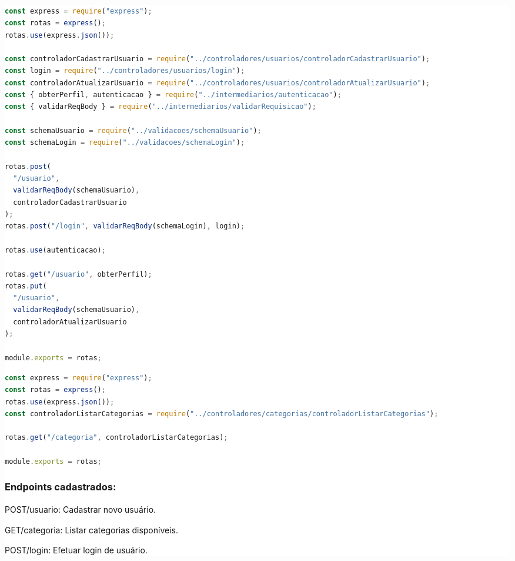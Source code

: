 ```javascript
const express = require("express");
const rotas = express();
rotas.use(express.json());

const controladorCadastrarUsuario = require("../controladores/usuarios/controladorCadastrarUsuario");
const login = require("../controladores/usuarios/login");
const controladorAtualizarUsuario = require("../controladores/usuarios/controladorAtualizarUsuario");
const { obterPerfil, autenticacao } = require("../intermediarios/autenticacao");
const { validarReqBody } = require("../intermediarios/validarRequisicao");

const schemaUsuario = require("../validacoes/schemaUsuario");
const schemaLogin = require("../validacoes/schemaLogin");

rotas.post(
  "/usuario",
  validarReqBody(schemaUsuario),
  controladorCadastrarUsuario
);
rotas.post("/login", validarReqBody(schemaLogin), login);

rotas.use(autenticacao);

rotas.get("/usuario", obterPerfil);
rotas.put(
  "/usuario",
  validarReqBody(schemaUsuario),
  controladorAtualizarUsuario
);

module.exports = rotas;
```

```javascript
const express = require("express");
const rotas = express();
rotas.use(express.json());
const controladorListarCategorias = require("../controladores/categorias/controladorListarCategorias");

rotas.get("/categoria", controladorListarCategorias);

module.exports = rotas;
```
### Endpoints cadastrados:

POST/usuario: Cadastrar novo usuário.

GET/categoria: Listar categorias disponíveis.

POST/login: Efetuar login de usuário.
